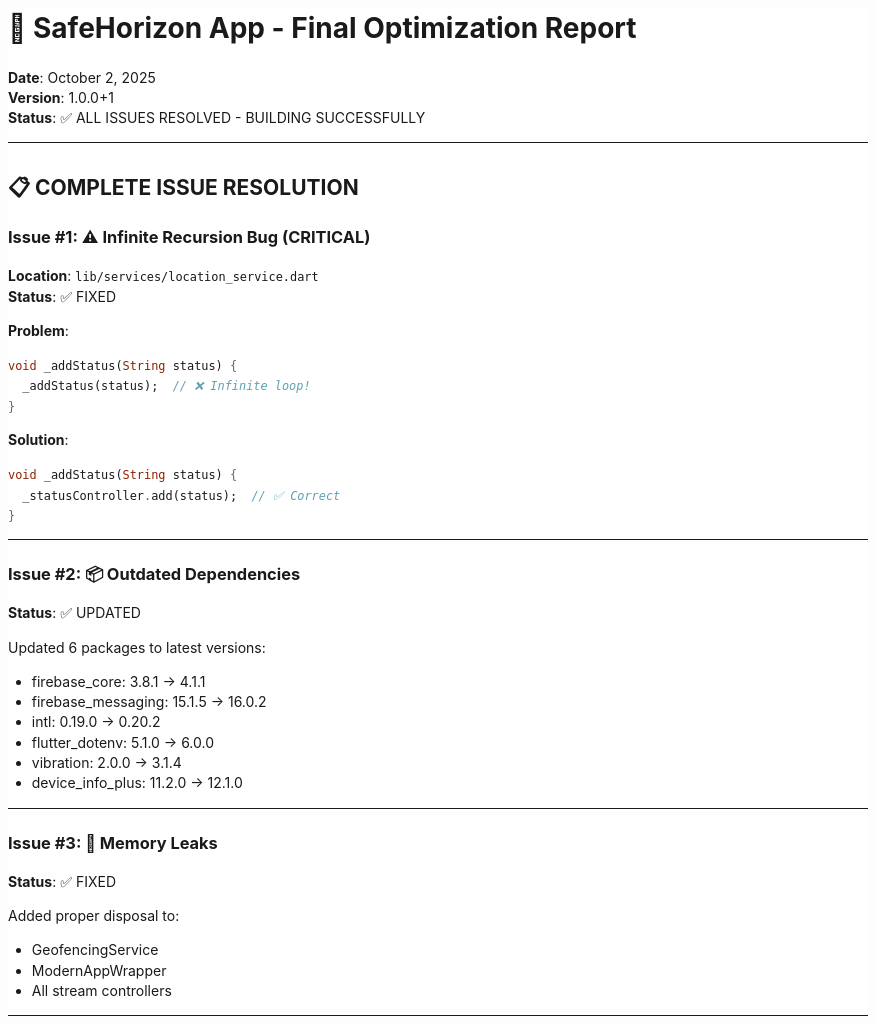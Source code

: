 # 🎉 SafeHorizon App - Final Optimization Report

**Date**: October 2, 2025  
**Version**: 1.0.0+1  
**Status**: ✅ ALL ISSUES RESOLVED - BUILDING SUCCESSFULLY

---

## 📋 COMPLETE ISSUE RESOLUTION

### Issue #1: ⚠️ Infinite Recursion Bug (CRITICAL)
**Location**: `lib/services/location_service.dart`  
**Status**: ✅ FIXED

**Problem**: 
```dart
void _addStatus(String status) {
  _addStatus(status);  // ❌ Infinite loop!
}
```

**Solution**:
```dart
void _addStatus(String status) {
  _statusController.add(status);  // ✅ Correct
}
```

---

### Issue #2: 📦 Outdated Dependencies
**Status**: ✅ UPDATED

Updated 6 packages to latest versions:
- firebase_core: 3.8.1 → 4.1.1
- firebase_messaging: 15.1.5 → 16.0.2
- intl: 0.19.0 → 0.20.2
- flutter_dotenv: 5.1.0 → 6.0.0
- vibration: 2.0.0 → 3.1.4
- device_info_plus: 11.2.0 → 12.1.0

---

### Issue #3: 🧹 Memory Leaks
**Status**: ✅ FIXED

Added proper disposal to:
- GeofencingService
- ModernAppWrapper
- All stream controllers

---
